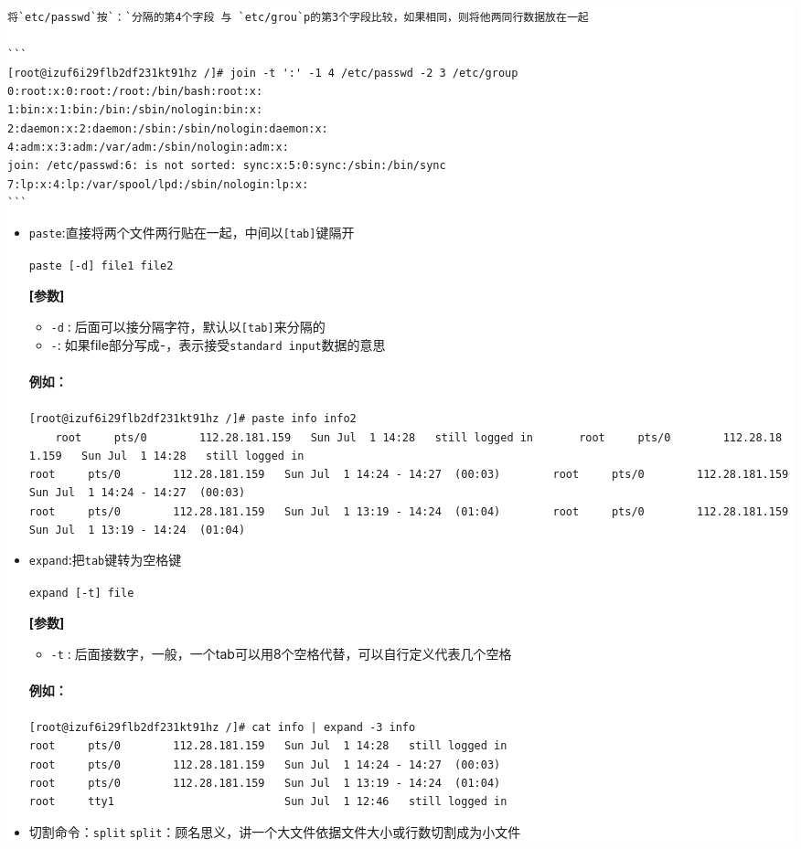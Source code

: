     将`etc/passwd`按`：`分隔的第4个字段 与 `etc/grou`p的第3个字段比较，如果相同，则将他两同行数据放在一起

    ```
    [root@izuf6i29flb2df231kt91hz /]# join -t ':' -1 4 /etc/passwd -2 3 /etc/group
    0:root:x:0:root:/root:/bin/bash:root:x:
    1:bin:x:1:bin:/bin:/sbin/nologin:bin:x:
    2:daemon:x:2:daemon:/sbin:/sbin/nologin:daemon:x:
    4:adm:x:3:adm:/var/adm:/sbin/nologin:adm:x:
    join: /etc/passwd:6: is not sorted: sync:x:5:0:sync:/sbin:/bin/sync
    7:lp:x:4:lp:/var/spool/lpd:/sbin/nologin:lp:x:
    ```

- `paste`:直接将两个文件两行贴在一起，中间以`[tab]`键隔开

    ```
    paste [-d] file1 file2
    ```

    **[参数]**
    + `-d` : 后面可以接分隔字符，默认以`[tab]`来分隔的
    + `-`: 如果file部分写成-，表示接受`standard input`数据的意思

    #### 例如：

    ```
    [root@izuf6i29flb2df231kt91hz /]# paste info info2
        root     pts/0        112.28.181.159   Sun Jul  1 14:28   still logged in       root     pts/0        112.28.181.159   Sun Jul  1 14:28   still logged in   
    root     pts/0        112.28.181.159   Sun Jul  1 14:24 - 14:27  (00:03)        root     pts/0        112.28.181.159   Sun Jul  1 14:24 - 14:27  (00:03)    
    root     pts/0        112.28.181.159   Sun Jul  1 13:19 - 14:24  (01:04)        root     pts/0        112.28.181.159   Sun Jul  1 13:19 - 14:24  (01:04) 
    ```

- `expand`:把`tab`键转为空格键

    ```
    expand [-t] file
    ```

    **[参数]**
    + `-t` : 后面接数字，一般，一个tab可以用8个空格代替，可以自行定义代表几个空格

    #### 例如：

    ````
    [root@izuf6i29flb2df231kt91hz /]# cat info | expand -3 info
    root     pts/0        112.28.181.159   Sun Jul  1 14:28   still logged in   
    root     pts/0        112.28.181.159   Sun Jul  1 14:24 - 14:27  (00:03)    
    root     pts/0        112.28.181.159   Sun Jul  1 13:19 - 14:24  (01:04)    
    root     tty1                          Sun Jul  1 12:46   still logged in
    ````

- 切割命令：`split`
`split`：顾名思义，讲一个大文件依据文件大小或行数切割成为小文件
